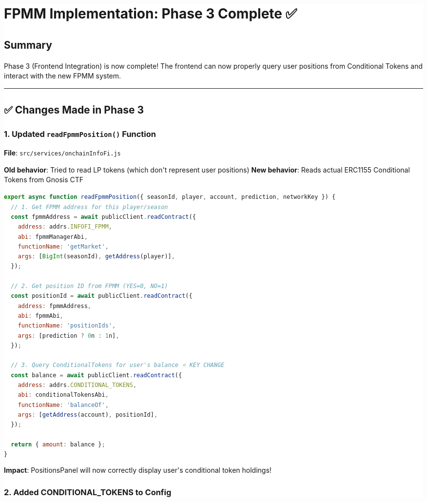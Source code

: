 # FPMM Implementation: Phase 3 Complete ✅

## Summary

Phase 3 (Frontend Integration) is now complete! The frontend can now properly query user positions from Conditional Tokens and interact with the new FPMM system.

---

## ✅ Changes Made in Phase 3

### 1. Updated `readFpmmPosition()` Function

**File**: `src/services/onchainInfoFi.js`

**Old behavior**: Tried to read LP tokens (which don't represent user positions)
**New behavior**: Reads actual ERC1155 Conditional Tokens from Gnosis CTF

```javascript
export async function readFpmmPosition({ seasonId, player, account, prediction, networkKey }) {
  // 1. Get FPMM address for this player/season
  const fpmmAddress = await publicClient.readContract({
    address: addrs.INFOFI_FPMM,
    abi: fpmmManagerAbi,
    functionName: 'getMarket',
    args: [BigInt(seasonId), getAddress(player)],
  });
  
  // 2. Get position ID from FPMM (YES=0, NO=1)
  const positionId = await publicClient.readContract({
    address: fpmmAddress,
    abi: fpmmAbi,
    functionName: 'positionIds',
    args: [prediction ? 0n : 1n],
  });
  
  // 3. Query ConditionalTokens for user's balance ⭐ KEY CHANGE
  const balance = await publicClient.readContract({
    address: addrs.CONDITIONAL_TOKENS,
    abi: conditionalTokensAbi,
    functionName: 'balanceOf',
    args: [getAddress(account), positionId],
  });
  
  return { amount: balance };
}
```

**Impact**: PositionsPanel will now correctly display user's conditional token holdings!

### 2. Added CONDITIONAL_TOKENS to Config
